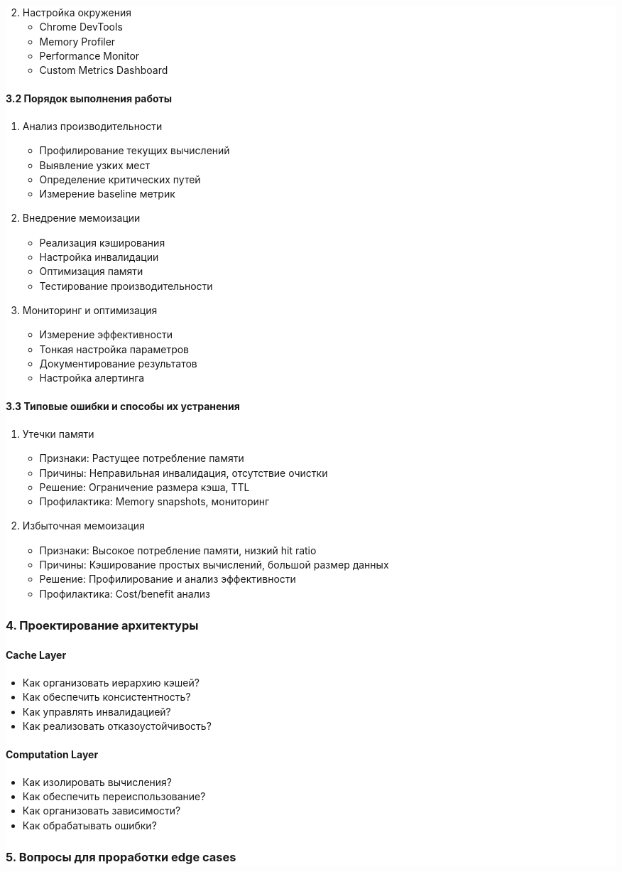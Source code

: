 2. Настройка окружения
   - Chrome DevTools
   - Memory Profiler
   - Performance Monitor
   - Custom Metrics Dashboard

#### 3.2 Порядок выполнения работы
1. Анализ производительности
   - Профилирование текущих вычислений
   - Выявление узких мест
   - Определение критических путей
   - Измерение baseline метрик

2. Внедрение мемоизации
   - Реализация кэширования
   - Настройка инвалидации
   - Оптимизация памяти
   - Тестирование производительности

3. Мониторинг и оптимизация
   - Измерение эффективности
   - Тонкая настройка параметров
   - Документирование результатов
   - Настройка алертинга

#### 3.3 Типовые ошибки и способы их устранения
1. Утечки памяти
   - Признаки: Растущее потребление памяти
   - Причины: Неправильная инвалидация, отсутствие очистки
   - Решение: Ограничение размера кэша, TTL
   - Профилактика: Memory snapshots, мониторинг

2. Избыточная мемоизация
   - Признаки: Высокое потребление памяти, низкий hit ratio
   - Причины: Кэширование простых вычислений, большой размер данных
   - Решение: Профилирование и анализ эффективности
   - Профилактика: Cost/benefit анализ

### 4. Проектирование архитектуры

#### Cache Layer
- Как организовать иерархию кэшей?
- Как обеспечить консистентность?
- Как управлять инвалидацией?
- Как реализовать отказоустойчивость?

#### Computation Layer
- Как изолировать вычисления?
- Как обеспечить переиспользование?
- Как организовать зависимости?
- Как обрабатывать ошибки?

### 5. Вопросы для проработки edge cases
